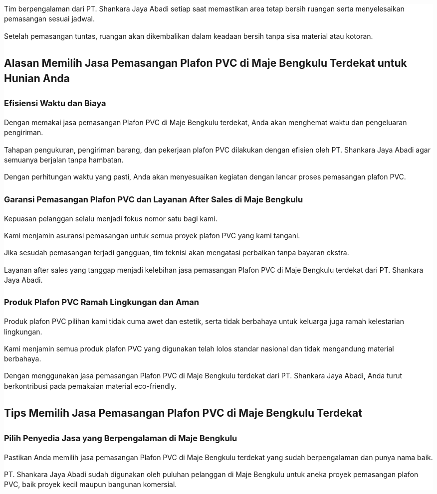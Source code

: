Tim berpengalaman dari PT. Shankara Jaya Abadi setiap saat memastikan area tetap bersih ruangan serta menyelesaikan pemasangan sesuai jadwal.

Setelah pemasangan tuntas, ruangan akan dikembalikan dalam keadaan bersih tanpa sisa material atau kotoran.

## Alasan Memilih Jasa Pemasangan Plafon PVC di Maje Bengkulu Terdekat untuk Hunian Anda

### Efisiensi Waktu dan Biaya

Dengan memakai jasa pemasangan Plafon PVC di Maje Bengkulu terdekat, Anda akan menghemat waktu dan pengeluaran pengiriman.

Tahapan pengukuran, pengiriman barang, dan pekerjaan plafon PVC dilakukan dengan efisien oleh PT. Shankara Jaya Abadi agar semuanya berjalan tanpa hambatan.

Dengan perhitungan waktu yang pasti, Anda akan menyesuaikan kegiatan dengan lancar proses pemasangan plafon PVC.

### Garansi Pemasangan Plafon PVC dan Layanan After Sales di Maje Bengkulu

Kepuasan pelanggan selalu menjadi fokus nomor satu bagi kami.

Kami menjamin asuransi pemasangan untuk semua proyek plafon PVC yang kami tangani.

Jika sesudah pemasangan terjadi gangguan, tim teknisi akan mengatasi perbaikan tanpa bayaran ekstra.

Layanan after sales yang tanggap menjadi kelebihan jasa pemasangan Plafon PVC di Maje Bengkulu terdekat dari PT. Shankara Jaya Abadi.

### Produk Plafon PVC Ramah Lingkungan dan Aman

Produk plafon PVC pilihan kami tidak cuma awet dan estetik, serta tidak berbahaya untuk keluarga juga ramah kelestarian lingkungan.

Kami menjamin semua produk plafon PVC yang digunakan telah lolos standar nasional dan tidak mengandung material berbahaya.

Dengan menggunakan jasa pemasangan Plafon PVC di Maje Bengkulu terdekat dari PT. Shankara Jaya Abadi, Anda turut berkontribusi pada pemakaian material eco-friendly.

## Tips Memilih Jasa Pemasangan Plafon PVC di Maje Bengkulu Terdekat

### Pilih Penyedia Jasa yang Berpengalaman di Maje Bengkulu

Pastikan Anda memilih jasa pemasangan Plafon PVC di Maje Bengkulu terdekat yang sudah berpengalaman dan punya nama baik.

PT. Shankara Jaya Abadi sudah digunakan oleh puluhan pelanggan di Maje Bengkulu untuk aneka proyek pemasangan plafon PVC, baik proyek kecil maupun bangunan komersial.
